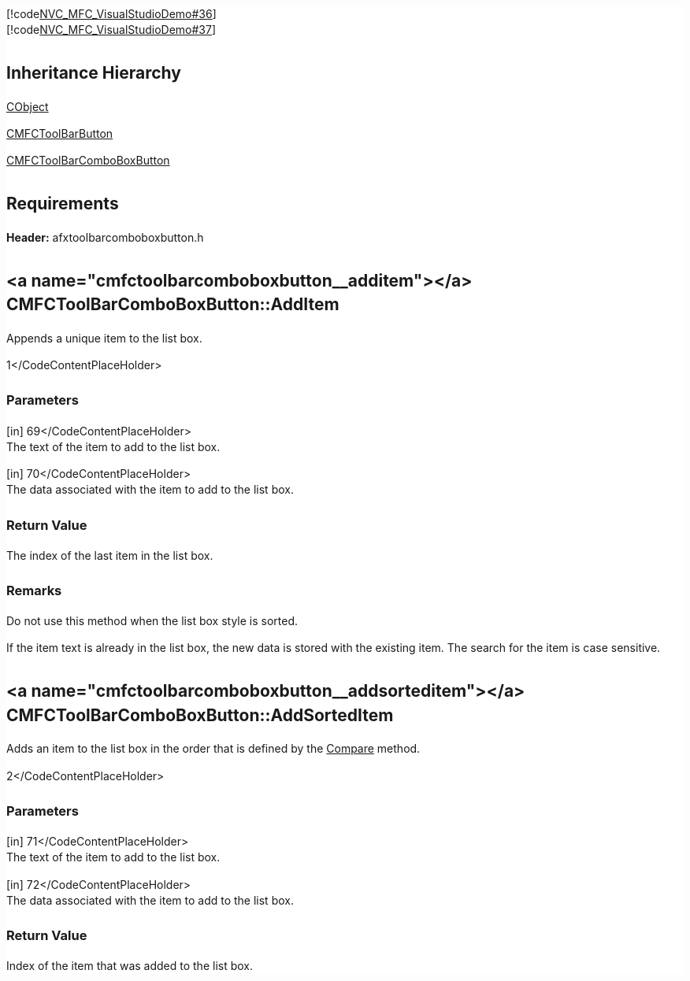  [!code[NVC_MFC_VisualStudioDemo#36](../vs140/codesnippet/CPP/cmfctoolbarcomboboxbutton-class_1.cpp)]  
[!code[NVC_MFC_VisualStudioDemo#37](../vs140/codesnippet/CPP/cmfctoolbarcomboboxbutton-class_2.cpp)]  
  
## Inheritance Hierarchy  
 [CObject](../vs140/cobject-class.md)  
  
 [CMFCToolBarButton](../vs140/cmfctoolbarbutton-class.md)  
  
 [CMFCToolBarComboBoxButton](../vs140/cmfctoolbarcomboboxbutton-class.md)  
  
## Requirements  
 **Header:** afxtoolbarcomboboxbutton.h  
  
##  \<a name="cmfctoolbarcomboboxbutton__additem">\</a>  CMFCToolBarComboBoxButton::AddItem  
 Appends a unique item to the list box.  
  
<CodeContentPlaceHolder>1\</CodeContentPlaceHolder>  
### Parameters  
 [in] <CodeContentPlaceHolder>69\</CodeContentPlaceHolder>  
 The text of the item to add to the list box.  
  
 [in] <CodeContentPlaceHolder>70\</CodeContentPlaceHolder>  
 The data associated with the item to add to the list box.  
  
### Return Value  
 The index of the last item in the list box.  
  
### Remarks  
 Do not use this method when the list box style is sorted.  
  
 If the item text is already in the list box, the new data is stored with the existing item. The search for the item is case sensitive.  
  
##  \<a name="cmfctoolbarcomboboxbutton__addsorteditem">\</a>  CMFCToolBarComboBoxButton::AddSortedItem  
 Adds an item to the list box in the order that is defined by the [Compare](#cmfctoolbarcomboboxbutton__compare) method.  
  
<CodeContentPlaceHolder>2\</CodeContentPlaceHolder>  
### Parameters  
 [in] <CodeContentPlaceHolder>71\</CodeContentPlaceHolder>  
 The text of the item to add to the list box.  
  
 [in] <CodeContentPlaceHolder>72\</CodeContentPlaceHolder>  
 The data associated with the item to add to the list box.  
  
### Return Value  
 Index of the item that was added to the list box.  
  
